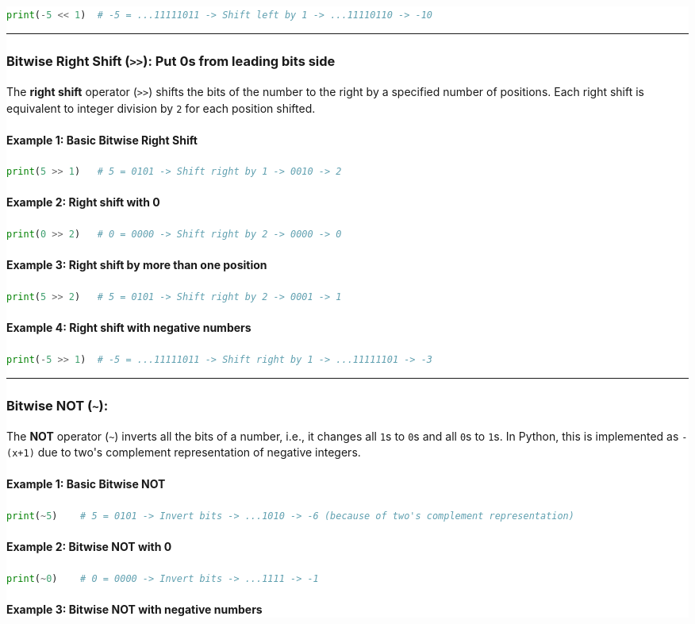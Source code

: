 ```python
print(-5 << 1)  # -5 = ...11111011 -> Shift left by 1 -> ...11110110 -> -10
```

---

### Bitwise Right Shift (`>>`): Put 0s from leading bits side
The **right shift** operator (`>>`) shifts the bits of the number to the right by a specified number of positions. Each right shift is equivalent to integer division by `2` for each position shifted.

#### Example 1: Basic Bitwise Right Shift

```python
print(5 >> 1)   # 5 = 0101 -> Shift right by 1 -> 0010 -> 2
```

#### Example 2: Right shift with 0

```python
print(0 >> 2)   # 0 = 0000 -> Shift right by 2 -> 0000 -> 0
```

#### Example 3: Right shift by more than one position

```python
print(5 >> 2)   # 5 = 0101 -> Shift right by 2 -> 0001 -> 1
```

#### Example 4: Right shift with negative numbers

```python
print(-5 >> 1)  # -5 = ...11111011 -> Shift right by 1 -> ...11111101 -> -3
```

---

### Bitwise NOT (`~`):
The **NOT** operator (`~`) inverts all the bits of a number, i.e., it changes all `1`s to `0`s and all `0`s to `1`s. In Python, this is implemented as `-(x+1)` due to two's complement representation of negative integers.

#### Example 1: Basic Bitwise NOT

```python
print(~5)    # 5 = 0101 -> Invert bits -> ...1010 -> -6 (because of two's complement representation)
```

#### Example 2: Bitwise NOT with 0

```python
print(~0)    # 0 = 0000 -> Invert bits -> ...1111 -> -1
```

#### Example 3: Bitwise NOT with negative numbers
